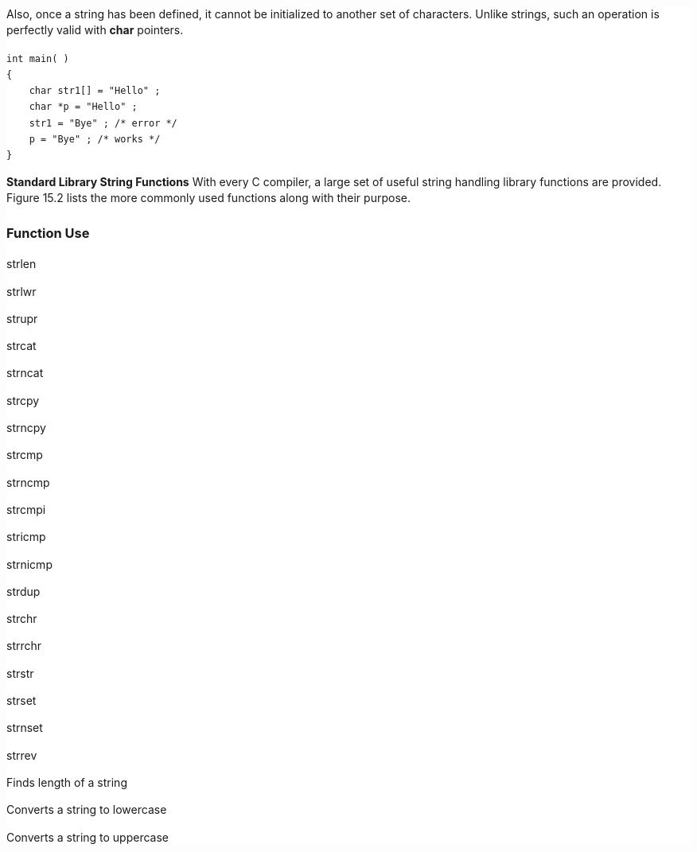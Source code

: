 Also, once a string has been defined, it cannot be initialized to another set of characters. Unlike strings, such an operation is perfectly valid with **char** pointers.
```
int main( ) 
{ 
    char str1[] = "Hello" ; 
    char *p = "Hello" ; 
    str1 = "Bye" ; /* error */ 
    p = "Bye" ; /* works */ 
}

```

**Standard Library String Functions** With every C compiler, a large set of useful string handling library functions are provided. Figure 15.2 lists the more commonly used functions along with their purpose.

### Function Use

strlen

strlwr

strupr

strcat

strncat

strcpy

strncpy

strcmp

strncmp

strcmpi

stricmp

strnicmp

strdup

strchr

strrchr

strstr

strset

strnset

strrev

Finds length of a string

Converts a string to lowercase

Converts a string to uppercase
